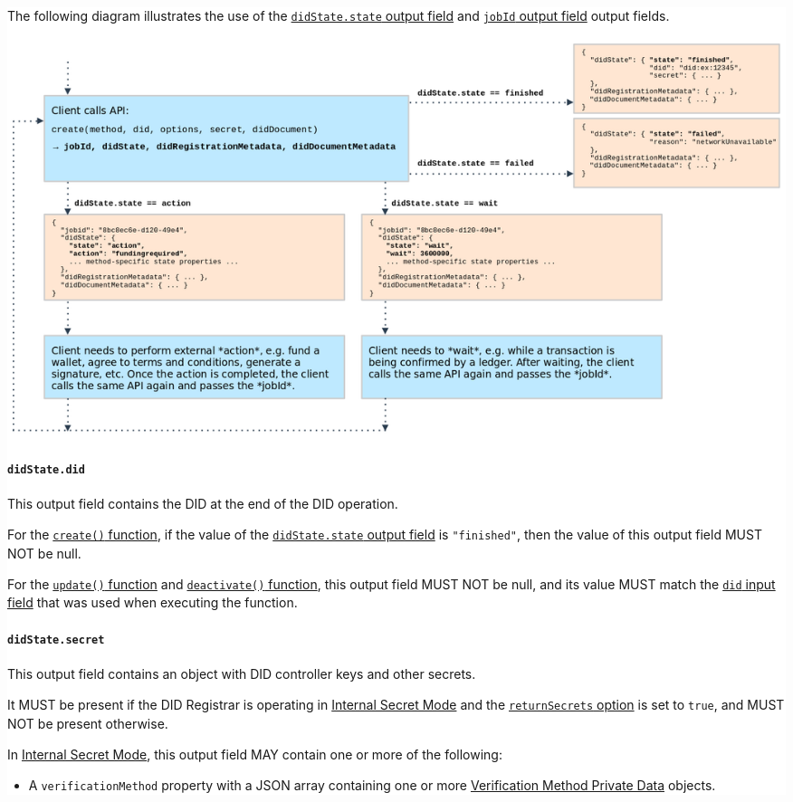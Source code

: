 The following diagram illustrates the use of the [`didState.state` output field](#didstatestate) and [`jobId` output field](#jobid) output fields.

![Diagram showing the flow and states of DID operations](images/diagram-flow.png)

#### `didState.did`

This output field contains the DID at the end of the DID operation.

For the [`create()` function](#create), if the value of the [`didState.state` output field](#didstatestate) is `"finished"`,
then the value of this output field MUST NOT be null.

For the [`update()` function](#update) and [`deactivate()` function](#deactivate), this output field MUST NOT
be null, and its value MUST match the [`did` input field](#did) that was used when executing the function.

#### `didState.secret`

This output field contains an object with DID controller keys and other secrets.

It MUST be present if the DID Registrar is operating in [Internal Secret Mode](#internal-secret-mode) and the
[`returnSecrets` option](#returnsecrets-option) is set to `true`, and MUST NOT be present otherwise.

In [Internal Secret Mode](#internal-secret-mode), this output field MAY contain one or more of the following:

* A `verificationMethod` property with a JSON array containing one or more [Verification Method Private Data](#verification-method-private-data) objects.
